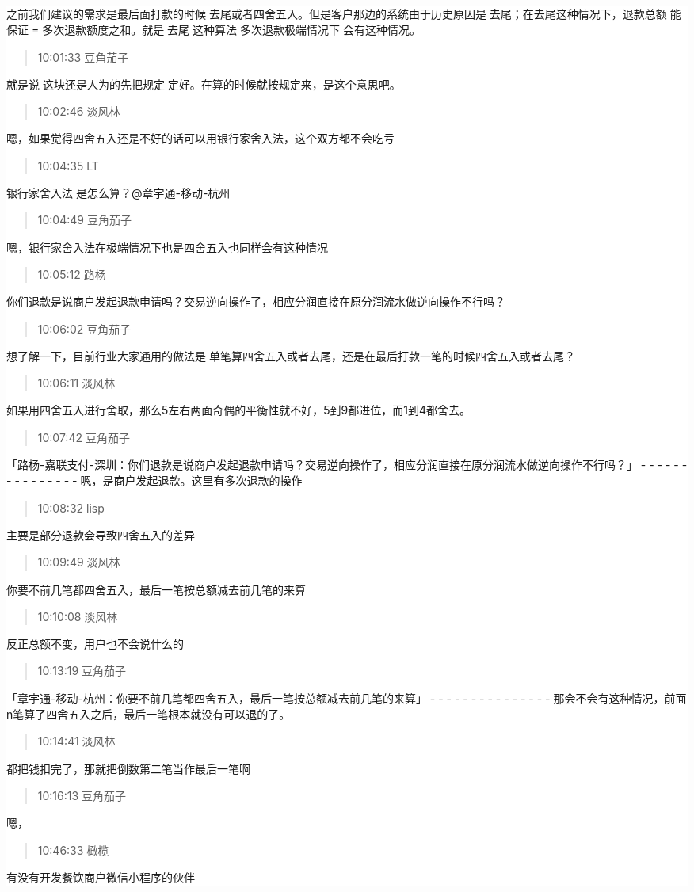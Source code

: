 之前我们建议的需求是最后面打款的时候 去尾或者四舍五入。但是客户那边的系统由于历史原因是  去尾；在去尾这种情况下，退款总额  能保证 = 多次退款额度之和。就是 去尾 这种算法 多次退款极端情况下 会有这种情况。  
   
> 10:01:33  豆角茄子  
   
就是说 这块还是人为的先把规定  定好。在算的时候就按规定来，是这个意思吧。  
   
> 10:02:46  淡风林  
   
嗯，如果觉得四舍五入还是不好的话可以用银行家舍入法，这个双方都不会吃亏  
   
> 10:04:35  LT  
   
银行家舍入法 是怎么算？@章宇通-移动-杭州  
   
> 10:04:49  豆角茄子  
   
嗯，银行家舍入法在极端情况下也是四舍五入也同样会有这种情况  
   
> 10:05:12  路杨  
   
你们退款是说商户发起退款申请吗？交易逆向操作了，相应分润直接在原分润流水做逆向操作不行吗？  
   
> 10:06:02  豆角茄子  
   
想了解一下，目前行业大家通用的做法是   单笔算四舍五入或者去尾，还是在最后打款一笔的时候四舍五入或者去尾？  
   
> 10:06:11  淡风林  
   
如果用四舍五入进行舍取，那么5左右两面奇偶的平衡性就不好，5到9都进位，而1到4都舍去。   
   
> 10:07:42  豆角茄子  
   
「路杨-嘉联支付-深圳：你们退款是说商户发起退款申请吗？交易逆向操作了，相应分润直接在原分润流水做逆向操作不行吗？」 - - - - - - - - - - - - - - - 嗯，是商户发起退款。这里有多次退款的操作  
   
> 10:08:32  lisp  
   
主要是部分退款会导致四舍五入的差异  
   
> 10:09:49  淡风林  
   
你要不前几笔都四舍五入，最后一笔按总额减去前几笔的来算  
   
> 10:10:08  淡风林  
   
反正总额不变，用户也不会说什么的  
   
> 10:13:19  豆角茄子  
   
「章宇通-移动-杭州：你要不前几笔都四舍五入，最后一笔按总额减去前几笔的来算」 - - - - - - - - - - - - - - - 那会不会有这种情况，前面n笔算了四舍五入之后，最后一笔根本就没有可以退的了。  
   
> 10:14:41  淡风林  
   
都把钱扣完了，那就把倒数第二笔当作最后一笔啊  
   
> 10:16:13  豆角茄子  
   
嗯，  
   
> 10:46:33  橄榄  
   
有没有开发餐饮商户微信小程序的伙伴  
   